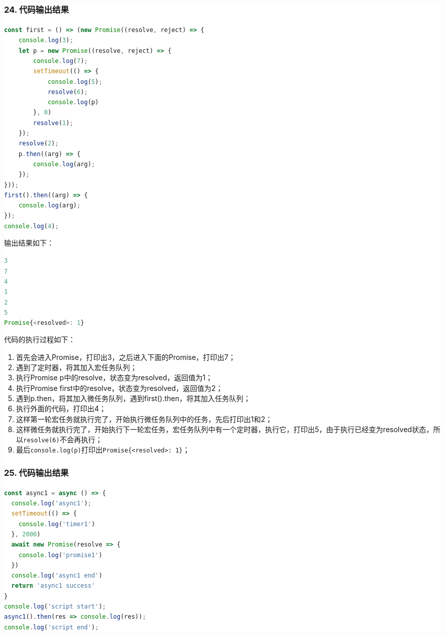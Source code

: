 ### 24. 代码输出结果

```javascript
const first = () => (new Promise((resolve, reject) => {
    console.log(3);
    let p = new Promise((resolve, reject) => {
        console.log(7);
        setTimeout(() => {
            console.log(5);
            resolve(6);
            console.log(p)
        }, 0)
        resolve(1);
    });
    resolve(2);
    p.then((arg) => {
        console.log(arg);
    });
}));
first().then((arg) => {
    console.log(arg);
});
console.log(4);
```

输出结果如下：

```javascript
3
7
4
1
2
5
Promise{<resolved>: 1}
```

代码的执行过程如下：

1. 首先会进入Promise，打印出3，之后进入下面的Promise，打印出7；
2. 遇到了定时器，将其加入宏任务队列；
3. 执行Promise  p中的resolve，状态变为resolved，返回值为1；
4. 执行Promise first中的resolve，状态变为resolved，返回值为2；
5. 遇到p.then，将其加入微任务队列，遇到first().then，将其加入任务队列；
6. 执行外面的代码，打印出4；
7. 这样第一轮宏任务就执行完了，开始执行微任务队列中的任务，先后打印出1和2；
8. 这样微任务就执行完了，开始执行下一轮宏任务，宏任务队列中有一个定时器，执行它，打印出5，由于执行已经变为resolved状态，所以`resolve(6)`不会再执行；
9. 最后`console.log(p)`打印出`Promise{<resolved>: 1}`；

### 25. 代码输出结果

```javascript
const async1 = async () => {
  console.log('async1');
  setTimeout(() => {
    console.log('timer1')
  }, 2000)
  await new Promise(resolve => {
    console.log('promise1')
  })
  console.log('async1 end')
  return 'async1 success'
} 
console.log('script start');
async1().then(res => console.log(res));
console.log('script end');
```
